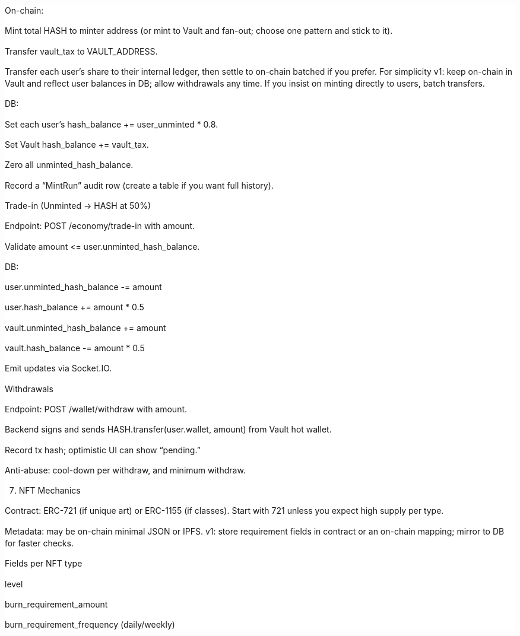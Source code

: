 On-chain:

Mint total HASH to minter address (or mint to Vault and fan-out; choose one pattern and stick to it).

Transfer vault_tax to VAULT_ADDRESS.

Transfer each user’s share to their internal ledger, then settle to on-chain batched if you prefer. For simplicity v1: keep on-chain in Vault and reflect user balances in DB; allow withdrawals any time. If you insist on minting directly to users, batch transfers.

DB:

Set each user’s hash_balance += user_unminted * 0.8.

Set Vault hash_balance += vault_tax.

Zero all unminted_hash_balance.

Record a “MintRun” audit row (create a table if you want full history).

Trade-in (Unminted → HASH at 50%)

Endpoint: POST /economy/trade-in with amount.

Validate amount <= user.unminted_hash_balance.

DB:

user.unminted_hash_balance -= amount

user.hash_balance += amount * 0.5

vault.unminted_hash_balance += amount

vault.hash_balance -= amount * 0.5

Emit updates via Socket.IO.

Withdrawals

Endpoint: POST /wallet/withdraw with amount.

Backend signs and sends HASH.transfer(user.wallet, amount) from Vault hot wallet.

Record tx hash; optimistic UI can show “pending.”

Anti-abuse: cool-down per withdraw, and minimum withdraw.

7) NFT Mechanics

Contract: ERC-721 (if unique art) or ERC-1155 (if classes). Start with 721 unless you expect high supply per type.

Metadata: may be on-chain minimal JSON or IPFS. v1: store requirement fields in contract or an on-chain mapping; mirror to DB for faster checks.

Fields per NFT type

level

burn_requirement_amount

burn_requirement_frequency (daily/weekly)
